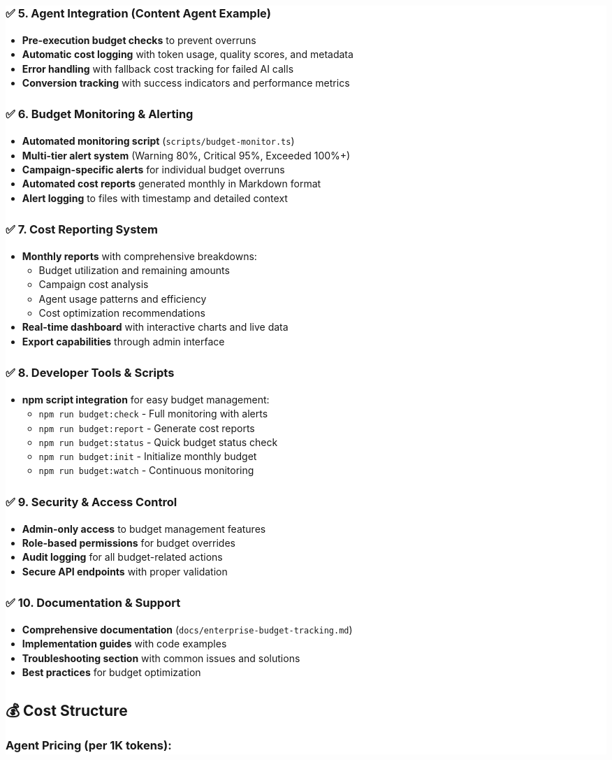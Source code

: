 ### ✅ 5. Agent Integration (Content Agent Example)

- **Pre-execution budget checks** to prevent overruns
- **Automatic cost logging** with token usage, quality scores, and metadata
- **Error handling** with fallback cost tracking for failed AI calls
- **Conversion tracking** with success indicators and performance metrics

### ✅ 6. Budget Monitoring & Alerting

- **Automated monitoring script** (`scripts/budget-monitor.ts`)
- **Multi-tier alert system** (Warning 80%, Critical 95%, Exceeded 100%+)
- **Campaign-specific alerts** for individual budget overruns
- **Automated cost reports** generated monthly in Markdown format
- **Alert logging** to files with timestamp and detailed context

### ✅ 7. Cost Reporting System

- **Monthly reports** with comprehensive breakdowns:
  - Budget utilization and remaining amounts
  - Campaign cost analysis
  - Agent usage patterns and efficiency
  - Cost optimization recommendations
- **Real-time dashboard** with interactive charts and live data
- **Export capabilities** through admin interface

### ✅ 8. Developer Tools & Scripts

- **npm script integration** for easy budget management:
  - `npm run budget:check` - Full monitoring with alerts
  - `npm run budget:report` - Generate cost reports
  - `npm run budget:status` - Quick budget status check
  - `npm run budget:init` - Initialize monthly budget
  - `npm run budget:watch` - Continuous monitoring

### ✅ 9. Security & Access Control

- **Admin-only access** to budget management features
- **Role-based permissions** for budget overrides
- **Audit logging** for all budget-related actions
- **Secure API endpoints** with proper validation

### ✅ 10. Documentation & Support

- **Comprehensive documentation** (`docs/enterprise-budget-tracking.md`)
- **Implementation guides** with code examples
- **Troubleshooting section** with common issues and solutions
- **Best practices** for budget optimization

## 💰 Cost Structure

### Agent Pricing (per 1K tokens):
